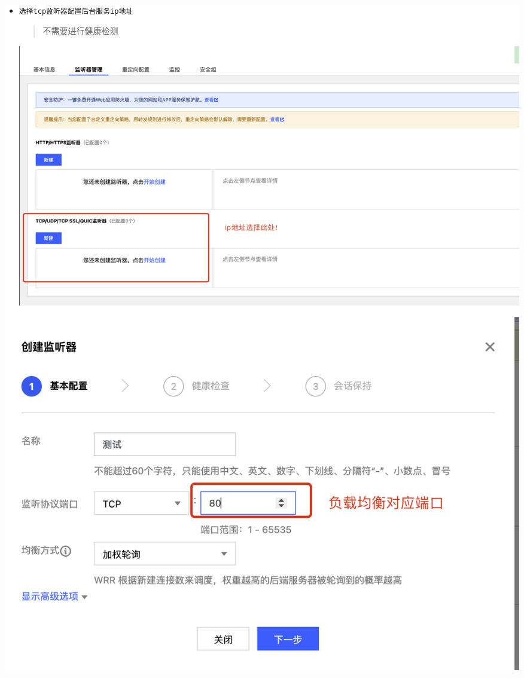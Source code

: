 * `选择tcp监听器配置后台服务ip地址`

  > 不需要进行健康检测

  ![1711376853677](assets/1711376853677.png)

![1711376907372](assets/1711376907372.png)
